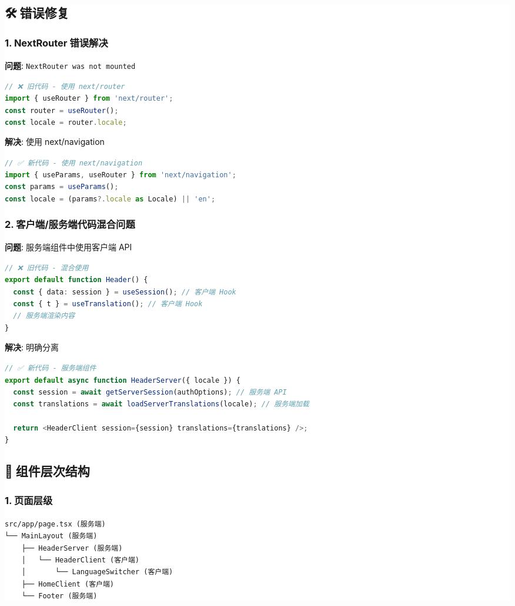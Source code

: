 ## 🛠️ 错误修复

### 1. **NextRouter 错误解决**

**问题**: `NextRouter was not mounted`
```typescript
// ❌ 旧代码 - 使用 next/router
import { useRouter } from 'next/router';
const router = useRouter();
const locale = router.locale;
```

**解决**: 使用 next/navigation
```typescript
// ✅ 新代码 - 使用 next/navigation
import { useParams, useRouter } from 'next/navigation';
const params = useParams();
const locale = (params?.locale as Locale) || 'en';
```

### 2. **客户端/服务端代码混合问题**

**问题**: 服务端组件中使用客户端 API
```typescript
// ❌ 旧代码 - 混合使用
export default function Header() {
  const { data: session } = useSession(); // 客户端 Hook
  const { t } = useTranslation(); // 客户端 Hook
  // 服务端渲染内容
}
```

**解决**: 明确分离
```typescript
// ✅ 新代码 - 服务端组件
export default async function HeaderServer({ locale }) {
  const session = await getServerSession(authOptions); // 服务端 API
  const translations = await loadServerTranslations(locale); // 服务端加载
  
  return <HeaderClient session={session} translations={translations} />;
}
```

## 📱 组件层次结构

### 1. **页面层级**
```
src/app/page.tsx (服务端)
└── MainLayout (服务端)
    ├── HeaderServer (服务端)
    │   └── HeaderClient (客户端)
    │       └── LanguageSwitcher (客户端)
    ├── HomeClient (客户端)
    └── Footer (服务端)
```
